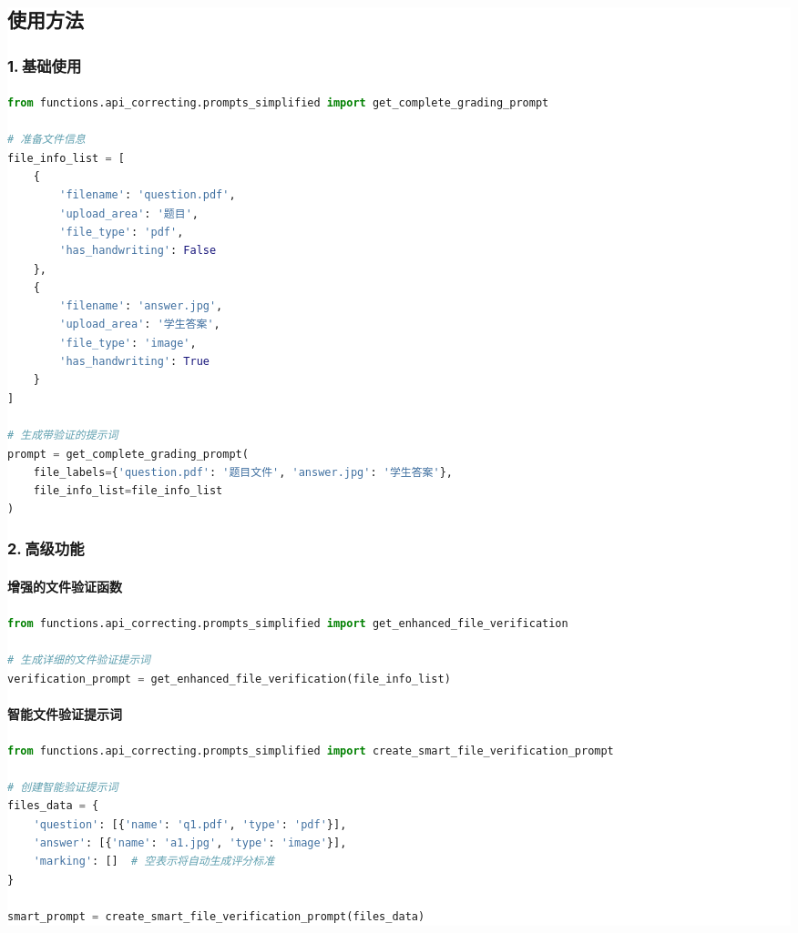 ## 使用方法

### 1. 基础使用

```python
from functions.api_correcting.prompts_simplified import get_complete_grading_prompt

# 准备文件信息
file_info_list = [
    {
        'filename': 'question.pdf',
        'upload_area': '题目',
        'file_type': 'pdf',
        'has_handwriting': False
    },
    {
        'filename': 'answer.jpg',
        'upload_area': '学生答案',
        'file_type': 'image',
        'has_handwriting': True
    }
]

# 生成带验证的提示词
prompt = get_complete_grading_prompt(
    file_labels={'question.pdf': '题目文件', 'answer.jpg': '学生答案'},
    file_info_list=file_info_list
)
```

### 2. 高级功能

#### 增强的文件验证函数
```python
from functions.api_correcting.prompts_simplified import get_enhanced_file_verification

# 生成详细的文件验证提示词
verification_prompt = get_enhanced_file_verification(file_info_list)
```

#### 智能文件验证提示词
```python
from functions.api_correcting.prompts_simplified import create_smart_file_verification_prompt

# 创建智能验证提示词
files_data = {
    'question': [{'name': 'q1.pdf', 'type': 'pdf'}],
    'answer': [{'name': 'a1.jpg', 'type': 'image'}],
    'marking': []  # 空表示将自动生成评分标准
}

smart_prompt = create_smart_file_verification_prompt(files_data)
```
